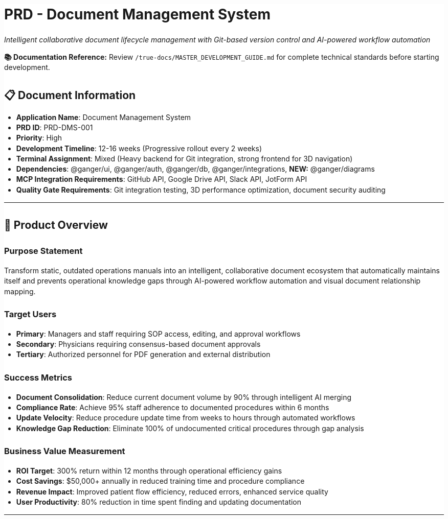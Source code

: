 # PRD - Document Management System
*Intelligent collaborative document lifecycle management with Git-based version control and AI-powered workflow automation*

**📚 Documentation Reference:** Review `/true-docs/MASTER_DEVELOPMENT_GUIDE.md` for complete technical standards before starting development.

## 📋 Document Information
- **Application Name**: Document Management System
- **PRD ID**: PRD-DMS-001
- **Priority**: High
- **Development Timeline**: 12-16 weeks (Progressive rollout every 2 weeks)
- **Terminal Assignment**: Mixed (Heavy backend for Git integration, strong frontend for 3D navigation)
- **Dependencies**: @ganger/ui, @ganger/auth, @ganger/db, @ganger/integrations, **NEW:** @ganger/diagrams
- **MCP Integration Requirements**: GitHub API, Google Drive API, Slack API, JotForm API
- **Quality Gate Requirements**: Git integration testing, 3D performance optimization, document security auditing

---

## 🎯 Product Overview

### **Purpose Statement**
Transform static, outdated operations manuals into an intelligent, collaborative document ecosystem that automatically maintains itself and prevents operational knowledge gaps through AI-powered workflow automation and visual document relationship mapping.

### **Target Users**
- **Primary**: Managers and staff requiring SOP access, editing, and approval workflows
- **Secondary**: Physicians requiring consensus-based document approvals
- **Tertiary**: Authorized personnel for PDF generation and external distribution

### **Success Metrics**
- **Document Consolidation**: Reduce current document volume by 90% through intelligent AI merging
- **Compliance Rate**: Achieve 95% staff adherence to documented procedures within 6 months
- **Update Velocity**: Reduce procedure update time from weeks to hours through automated workflows
- **Knowledge Gap Reduction**: Eliminate 100% of undocumented critical procedures through gap analysis

### **Business Value Measurement**
- **ROI Target**: 300% return within 12 months through operational efficiency gains
- **Cost Savings**: $50,000+ annually in reduced training time and procedure compliance
- **Revenue Impact**: Improved patient flow efficiency, reduced errors, enhanced service quality
- **User Productivity**: 80% reduction in time spent finding and updating documentation

---
